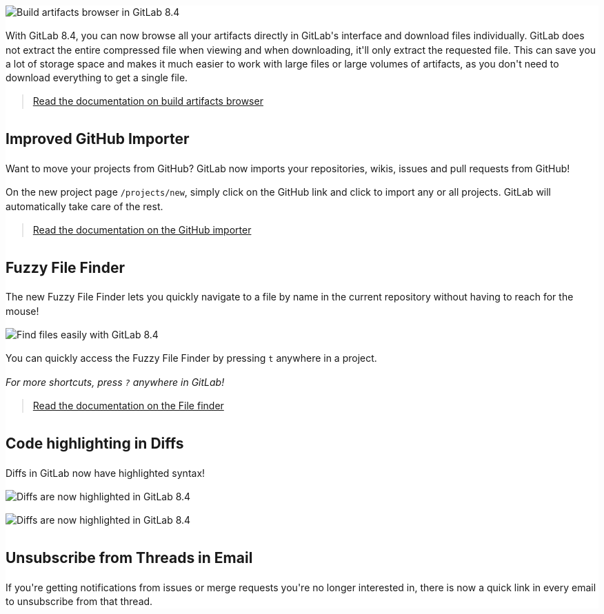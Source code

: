 ![Build artifacts browser in GitLab 8.4](/images/8_4/artifacts_browser.jpg)

With GitLab 8.4, you can now browse all your artifacts directly in GitLab's
interface and download files individually. GitLab does not extract the entire
compressed file when viewing and when downloading, it'll only extract the
requested file. This can save you a lot of storage space and makes it much
easier to work with large files or large volumes of artifacts, as you don't need
to download everything to get a single file.

> [Read the documentation on build artifacts browser](http://doc.gitlab.com/ce/ci/build_artifacts/README.html)

## Improved GitHub Importer

Want to move your projects from GitHub?
GitLab now imports your repositories, wikis, issues and pull requests from
GitHub!

On the new project page `/projects/new`, simply click on the GitHub link
and click to import any or all projects. GitLab will automatically take care
of the rest.

> [Read the documentation on the GitHub importer](http://doc.gitlab.com/ce/workflow/importing/import_projects_from_github.html)

## Fuzzy File Finder

The new Fuzzy File Finder lets you quickly navigate to a file by name
in the current repository without having to reach for the mouse!

![Find files easily with GitLab 8.4](/images/8_4/fuzzy_file_finder.gif)

You can quickly access the Fuzzy File Finder by pressing `t` anywhere
in a project.

_For more shortcuts, press `?` anywhere in GitLab!_

> [Read the documentation on the File finder](http://doc.gitlab.com/ce/workflow/file_finder.html)


## Code highlighting in Diffs

Diffs in GitLab now have highlighted syntax!

![Diffs are now highlighted in GitLab 8.4](/images/8_4/diff_highlighting.jpg)

![Diffs are now highlighted in GitLab 8.4](/images/8_4/diff_highlighting_2.jpg)

## Unsubscribe from Threads in Email

If you're getting notifications from issues or merge requests you're no
longer interested in, there is now a quick link in every email to
unsubscribe from that thread.
